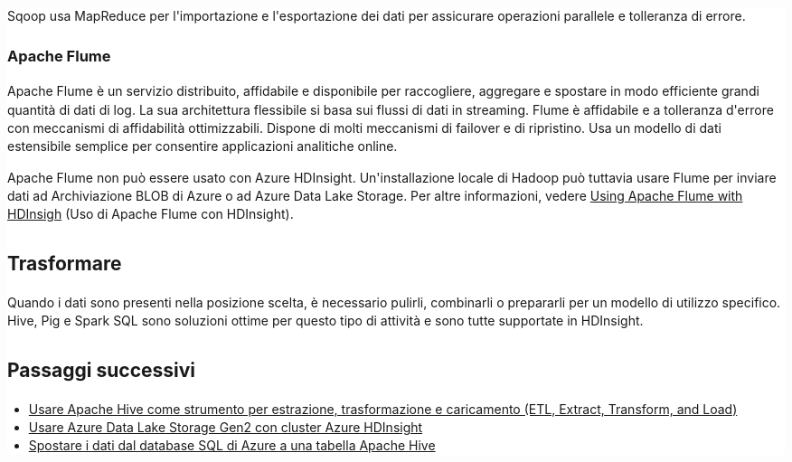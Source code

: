 Sqoop usa MapReduce per l'importazione e l'esportazione dei dati per assicurare operazioni parallele e tolleranza di errore.

### <a name="apache-flume"></a>Apache Flume

Apache Flume è un servizio distribuito, affidabile e disponibile per raccogliere, aggregare e spostare in modo efficiente grandi quantità di dati di log. La sua architettura flessibile si basa sui flussi di dati in streaming. Flume è affidabile e a tolleranza d'errore con meccanismi di affidabilità ottimizzabili. Dispone di molti meccanismi di failover e di ripristino. Usa un modello di dati estensibile semplice per consentire applicazioni analitiche online.

Apache Flume non può essere usato con Azure HDInsight. Un'installazione locale di Hadoop può tuttavia usare Flume per inviare dati ad Archiviazione BLOB di Azure o ad Azure Data Lake Storage. Per altre informazioni, vedere [Using Apache Flume with HDInsigh](https://web.archive.org/web/20190217104751/https://blogs.msdn.microsoft.com/bigdatasupport/2014/03/18/using-apache-flume-with-hdinsight/) (Uso di Apache Flume con HDInsight).

## <a name="transform"></a>Trasformare

Quando i dati sono presenti nella posizione scelta, è necessario pulirli, combinarli o prepararli per un modello di utilizzo specifico. Hive, Pig e Spark SQL sono soluzioni ottime per questo tipo di attività e sono tutte supportate in HDInsight.

## <a name="next-steps"></a>Passaggi successivi

- [Usare Apache Hive come strumento per estrazione, trasformazione e caricamento (ETL, Extract, Transform, and Load)](apache-hadoop-using-apache-hive-as-an-etl-tool.md)
- [Usare Azure Data Lake Storage Gen2 con cluster Azure HDInsight](../hdinsight-hadoop-use-data-lake-storage-gen2.md)
- [Spostare i dati dal database SQL di Azure a una tabella Apache Hive](./apache-hadoop-use-sqoop-mac-linux.md)
